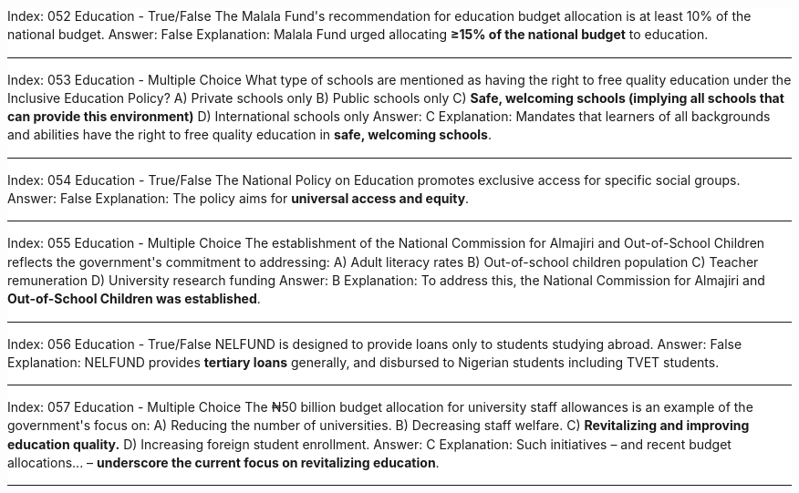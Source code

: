 Index: 052
Education - True/False
The Malala Fund's recommendation for education budget allocation is at least 10% of the national budget.
Answer: False
Explanation: Malala Fund urged allocating **≥15% of the national budget** to education.

---
Index: 053
Education - Multiple Choice
What type of schools are mentioned as having the right to free quality education under the Inclusive Education Policy?
A) Private schools only
B) Public schools only
C) **Safe, welcoming schools (implying all schools that can provide this environment)**
D) International schools only
Answer: C
Explanation: Mandates that learners of all backgrounds and abilities have the right to free quality education in **safe, welcoming schools**.

---
Index: 054
Education - True/False
The National Policy on Education promotes exclusive access for specific social groups.
Answer: False
Explanation: The policy aims for **universal access and equity**.

---
Index: 055
Education - Multiple Choice
The establishment of the National Commission for Almajiri and Out-of-School Children reflects the government's commitment to addressing:
A) Adult literacy rates
B) Out-of-school children population
C) Teacher remuneration
D) University research funding
Answer: B
Explanation: To address this, the National Commission for Almajiri and **Out-of-School Children was established**.

---
Index: 056
Education - True/False
NELFUND is designed to provide loans only to students studying abroad.
Answer: False
Explanation: NELFUND provides **tertiary loans** generally, and disbursed to Nigerian students including TVET students.

---
Index: 057
Education - Multiple Choice
The ₦50 billion budget allocation for university staff allowances is an example of the government's focus on:
A) Reducing the number of universities.
B) Decreasing staff welfare.
C) **Revitalizing and improving education quality.**
D) Increasing foreign student enrollment.
Answer: C
Explanation: Such initiatives – and recent budget allocations... – **underscore the current focus on revitalizing education**.

---